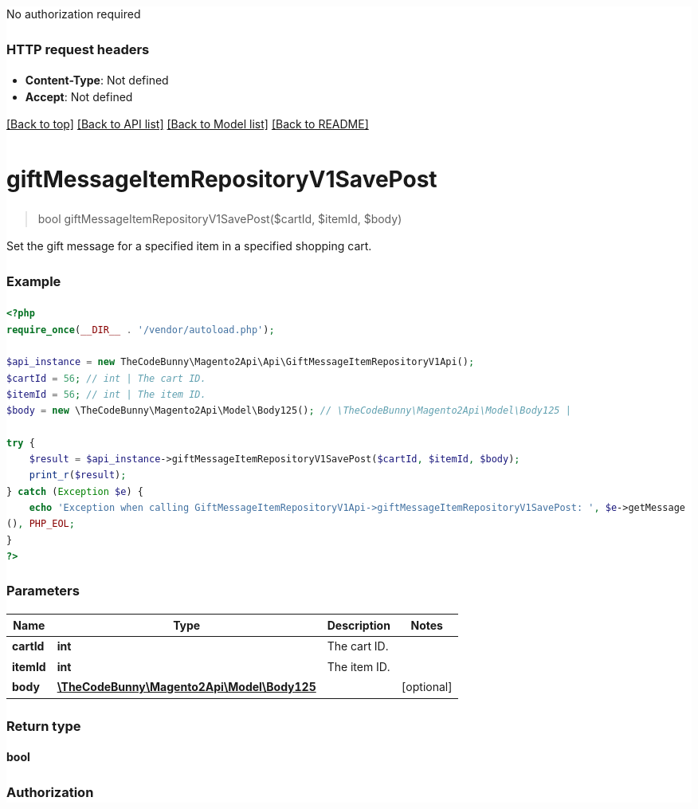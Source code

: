 No authorization required

### HTTP request headers

 - **Content-Type**: Not defined
 - **Accept**: Not defined

[[Back to top]](#) [[Back to API list]](../../README.md#documentation-for-api-endpoints) [[Back to Model list]](../../README.md#documentation-for-models) [[Back to README]](../../README.md)

# **giftMessageItemRepositoryV1SavePost**
> bool giftMessageItemRepositoryV1SavePost($cartId, $itemId, $body)



Set the gift message for a specified item in a specified shopping cart.

### Example
```php
<?php
require_once(__DIR__ . '/vendor/autoload.php');

$api_instance = new TheCodeBunny\Magento2Api\Api\GiftMessageItemRepositoryV1Api();
$cartId = 56; // int | The cart ID.
$itemId = 56; // int | The item ID.
$body = new \TheCodeBunny\Magento2Api\Model\Body125(); // \TheCodeBunny\Magento2Api\Model\Body125 | 

try {
    $result = $api_instance->giftMessageItemRepositoryV1SavePost($cartId, $itemId, $body);
    print_r($result);
} catch (Exception $e) {
    echo 'Exception when calling GiftMessageItemRepositoryV1Api->giftMessageItemRepositoryV1SavePost: ', $e->getMessage(), PHP_EOL;
}
?>
```

### Parameters

Name | Type | Description  | Notes
------------- | ------------- | ------------- | -------------
 **cartId** | **int**| The cart ID. |
 **itemId** | **int**| The item ID. |
 **body** | [**\TheCodeBunny\Magento2Api\Model\Body125**](../Model/\TheCodeBunny\Magento2Api\Model\Body125.md)|  | [optional]

### Return type

**bool**

### Authorization
